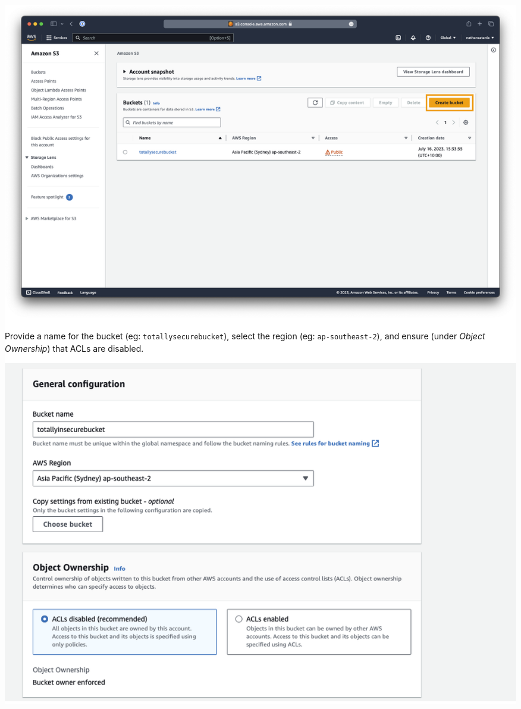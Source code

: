 ![16](assets/insecure-kubernetes-for-evaluation-purposes.20240212133748589.png)

Provide a name for the bucket (eg: `totallysecurebucket`), select the region (eg: `ap-southeast-2`), and ensure (under *Object Ownership*) that ACLs are disabled.

![17](assets/insecure-kubernetes-for-evaluation-purposes.20240212133748621.png)
